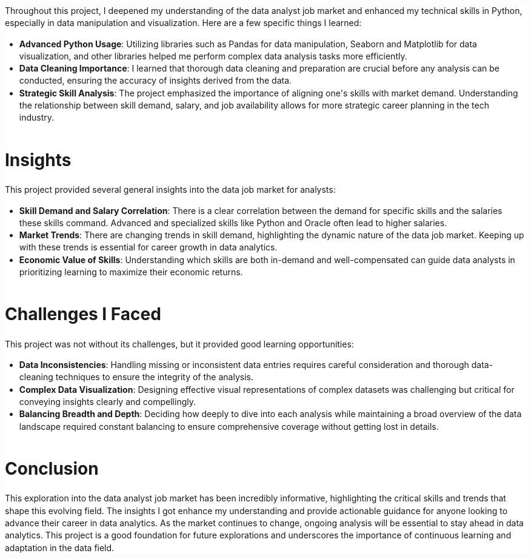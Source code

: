 Throughout this project, I deepened my understanding of the data analyst job market and enhanced my technical skills in Python, especially in data manipulation and visualization. Here are a few specific things I learned:

- **Advanced Python Usage**: Utilizing libraries such as Pandas for data manipulation, Seaborn and Matplotlib for data visualization, and other libraries helped me perform complex data analysis tasks more efficiently.
- **Data Cleaning Importance**: I learned that thorough data cleaning and preparation are crucial before any analysis can be conducted, ensuring the accuracy of insights derived from the data.
- **Strategic Skill Analysis**: The project emphasized the importance of aligning one's skills with market demand. Understanding the relationship between skill demand, salary, and job availability allows for more strategic career planning in the tech industry.

# Insights

This project provided several general insights into the data job market for analysts:

- **Skill Demand and Salary Correlation**: There is a clear correlation between the demand for specific skills and the salaries these skills command. Advanced and specialized skills like Python and Oracle often lead to higher salaries.
- **Market Trends**: There are changing trends in skill demand, highlighting the dynamic nature of the data job market. Keeping up with these trends is essential for career growth in data analytics.
- **Economic Value of Skills**: Understanding which skills are both in-demand and well-compensated can guide data analysts in prioritizing learning to maximize their economic returns.


# Challenges I Faced

This project was not without its challenges, but it provided good learning opportunities:

- **Data Inconsistencies**: Handling missing or inconsistent data entries requires careful consideration and thorough data-cleaning techniques to ensure the integrity of the analysis.
- **Complex Data Visualization**: Designing effective visual representations of complex datasets was challenging but critical for conveying insights clearly and compellingly.
- **Balancing Breadth and Depth**: Deciding how deeply to dive into each analysis while maintaining a broad overview of the data landscape required constant balancing to ensure comprehensive coverage without getting lost in details.


# Conclusion

This exploration into the data analyst job market has been incredibly informative, highlighting the critical skills and trends that shape this evolving field. The insights I got enhance my understanding and provide actionable guidance for anyone looking to advance their career in data analytics. As the market continues to change, ongoing analysis will be essential to stay ahead in data analytics. This project is a good foundation for future explorations and underscores the importance of continuous learning and adaptation in the data field.



